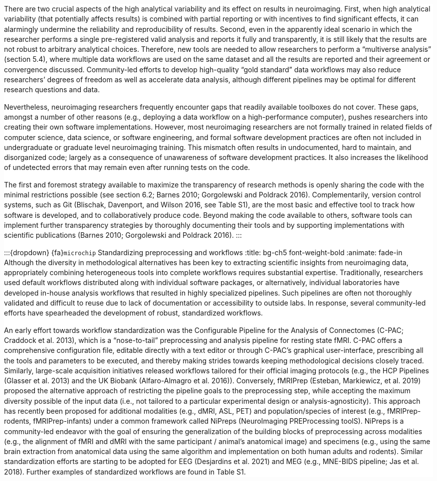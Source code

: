 There are two crucial aspects of the high analytical variability and its effect on results in neuroimaging. First, when high analytical variability (that potentially affects results) is combined with partial reporting or with incentives to find significant effects, it can alarmingly undermine the reliability and reproducibility of results. Second, even in the apparently ideal scenario in which the researcher performs a single pre-registered valid analysis and reports it fully and transparently, it is still likely that the results are not robust to arbitrary analytical choices. Therefore, new tools are needed to allow researchers to perform a “multiverse analysis” (section 5.4), where multiple data workflows are used on the same dataset and all the results are reported and their agreement or convergence discussed. Community-led efforts to develop high-quality “gold standard” data workflows may also reduce researchers’ degrees of freedom as well as accelerate data analysis, although different pipelines may be optimal for different research questions and data.
 
Nevertheless, neuroimaging researchers frequently encounter gaps that readily available toolboxes do not cover. These gaps, amongst a number of other reasons (e.g., deploying a data workflow on a high-performance computer), pushes researchers into creating their own software implementations. However, most neuroimaging researchers are not formally trained in related fields of computer science, data science, or software engineering, and formal software development practices are often not included in undergraduate or graduate level neuroimaging training. This mismatch often results in undocumented, hard to maintain, and disorganized code; largely as a consequence of unawareness of software development practices. It also increases the likelihood of undetected errors that may remain even after running tests on the code. 
 
The first and foremost strategy available to maximize the transparency of research methods is openly sharing the code with the minimal restrictions possible (see section 6.2; Barnes 2010; Gorgolewski and Poldrack 2016). Complementarily, version control systems, such as Git (Blischak, Davenport, and Wilson 2016, see Table S1), are the most basic and effective tool to track how software is developed, and to collaboratively produce code. Beyond making the code available to others, software tools can implement further transparency strategies by thoroughly documenting their tools and by supporting implementations with scientific publications (Barnes 2010; Gorgolewski and Poldrack 2016).
:::


:::{dropdown} {fa}`microchip` Standardizing preprocessing and workflows
:title: bg-ch5 font-weight-bold
:animate: fade-in
Although the diversity in methodological alternatives has been key to extracting scientific insights from neuroimaging data, appropriately combining heterogeneous tools into complete workflows requires substantial expertise. Traditionally, researchers used default workflows distributed along with individual software packages, or alternatively, individual laboratories have developed in-house analysis workflows that resulted in highly specialized pipelines. Such pipelines are often not thoroughly validated and difficult to reuse due to lack of documentation or accessibility to outside labs. In response, several community-led efforts have spearheaded the development of robust, standardized workflows. 
 
An early effort towards workflow standardization was the Configurable Pipeline for the Analysis of Connectomes (C-PAC; Craddock et al. 2013), which is a “nose-to-tail” preprocessing and analysis pipeline for resting state fMRI. C-PAC offers a comprehensive configuration file, editable directly with a text editor or through C-PAC’s graphical user-interface, prescribing all the tools and parameters to be executed, and thereby making strides towards keeping methodological decisions closely traced. Similarly, large-scale acquisition initiatives released workflows tailored for their official imaging protocols (e.g., the HCP Pipelines (Glasser et al. 2013) and the UK Biobank (Alfaro-Almagro et al. 2016)).
Conversely, fMRIPrep (Esteban, Markiewicz, et al. 2019) proposed the alternative approach of restricting the pipeline goals to the preprocessing step, while accepting the maximum diversity possible of the input data (i.e., not tailored to a particular experimental design or analysis-agnosticity). This approach has recently been proposed for additional modalities (e.g., dMRI, ASL, PET) and population/species of interest (e.g., fMRIPrep-rodents, fMRIPrep-infants) under a common framework called NiPreps (NeuroImaging PREProcessing toolS). NiPreps is a community-led endeavor with the goal of ensuring the generalization of the building blocks of preprocessing across modalities (e.g., the alignment of fMRI and dMRI with the same participant / animal’s anatomical image) and specimens (e.g., using the same brain extraction from anatomical data using the same algorithm and implementation on both human adults and rodents). Similar standardization efforts are starting to be adopted for EEG (Desjardins et al. 2021) and MEG (e.g., MNE-BIDS pipeline; Jas et al. 2018). Further examples of standardized workflows are found in Table S1. 
 